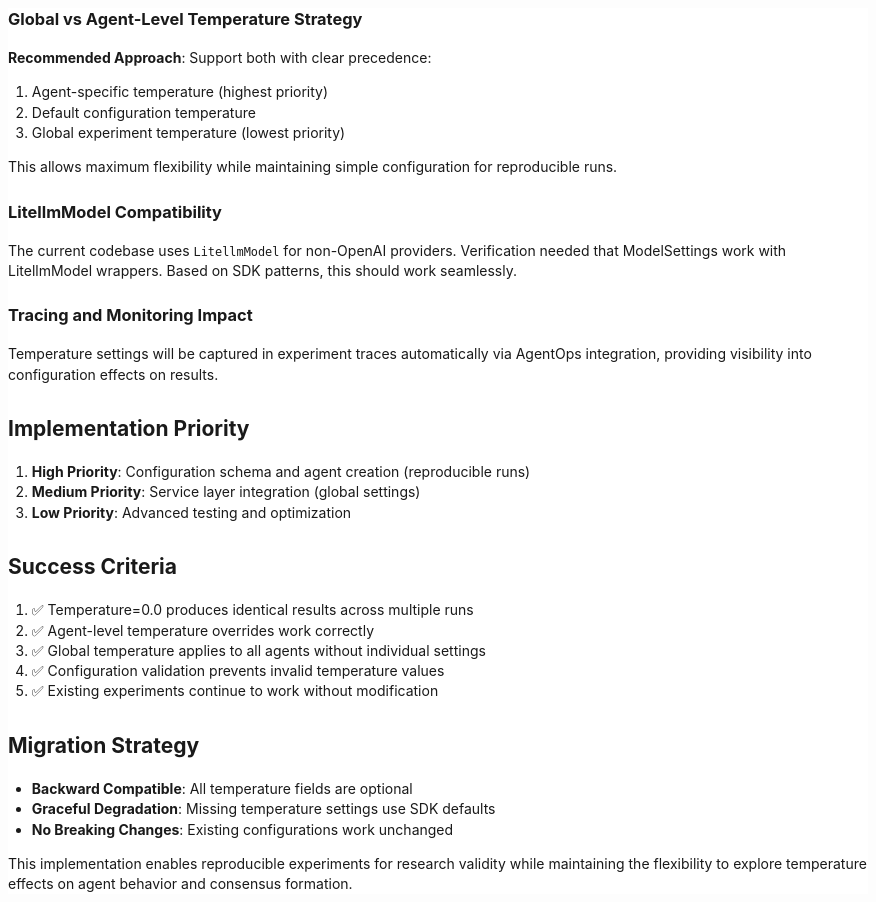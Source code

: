 ### Global vs Agent-Level Temperature Strategy

**Recommended Approach**: Support both with clear precedence:
1. Agent-specific temperature (highest priority)
2. Default configuration temperature  
3. Global experiment temperature (lowest priority)

This allows maximum flexibility while maintaining simple configuration for reproducible runs.

### LitellmModel Compatibility

The current codebase uses `LitellmModel` for non-OpenAI providers. Verification needed that ModelSettings work with LitellmModel wrappers. Based on SDK patterns, this should work seamlessly.

### Tracing and Monitoring Impact

Temperature settings will be captured in experiment traces automatically via AgentOps integration, providing visibility into configuration effects on results.

## Implementation Priority

1. **High Priority**: Configuration schema and agent creation (reproducible runs)
2. **Medium Priority**: Service layer integration (global settings)
3. **Low Priority**: Advanced testing and optimization

## Success Criteria

1. ✅ Temperature=0.0 produces identical results across multiple runs
2. ✅ Agent-level temperature overrides work correctly
3. ✅ Global temperature applies to all agents without individual settings
4. ✅ Configuration validation prevents invalid temperature values
5. ✅ Existing experiments continue to work without modification

## Migration Strategy

- **Backward Compatible**: All temperature fields are optional
- **Graceful Degradation**: Missing temperature settings use SDK defaults
- **No Breaking Changes**: Existing configurations work unchanged

This implementation enables reproducible experiments for research validity while maintaining the flexibility to explore temperature effects on agent behavior and consensus formation.